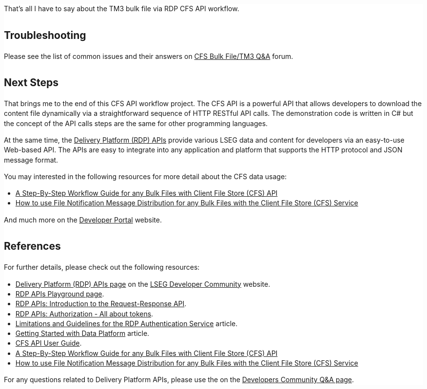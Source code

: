 That’s all I have to say about the TM3 bulk file via RDP CFS API workflow.

## Troubleshooting

Please see the list of common issues and their answers on [CFS Bulk File/TM3 Q&A](https://community.developers.refinitiv.com/categories/cfs-bulk-file-tm3) forum.

## Next Steps

That brings me to the end of this CFS API workflow project. The CFS API is a powerful API that allows developers to download the content file dynamically via a straightforward sequence of HTTP RESTful API calls. The demonstration code is written in C# but the concept of the API calls steps are the same for other programming languages.

At the same time, the [Delivery Platform (RDP) APIs](https://developers.lseg.com/en/api-catalog/refinitiv-data-platform/refinitiv-data-platform-apis) provide various LSEG data and content for developers via an easy-to-use Web-based API. The APIs are easy to integrate into any application and platform that supports the HTTP protocol and JSON message format. 

You may interested in the following resources for more detail about the CFS data usage:

- [A Step-By-Step Workflow Guide for any Bulk Files with Client File Store (CFS) API](https://developers.lseg.com/en/article-catalog/article/a-step-by-step-workflow-guide-for-rdp-client-file-store--cfs--ap)
- [How to use File Notification Message Distribution for any Bulk Files with the Client File Store (CFS) Service](https://developers.lseg.com/en/article-catalog/article/how-to-use-file-notification-message-distribution-with-the-cfs-s)

And much more on the [Developer Portal](https://developers.lseg.com/en) website.

## <a id="references"></a>References

For further details, please check out the following resources:

- [Delivery Platform (RDP) APIs page](https://developers.lseg.com/en/api-catalog/refinitiv-data-platform/refinitiv-data-platform-apis) on the [LSEG Developer Community](https://developers.lseg.com/) website.
- [RDP APIs Playground page](https://apidocs.refinitiv.com/Apps/ApiDocs).
- [RDP APIs: Introduction to the Request-Response API](https://developers.lseg.com/en/api-catalog/refinitiv-data-platform/refinitiv-data-platform-apis/tutorials#introduction-to-the-request-response-api).
- [RDP APIs: Authorization - All about tokens](https://developers.lseg.com/en/api-catalog/refinitiv-data-platform/refinitiv-data-platform-apis/tutorials#authorization-all-about-tokens).
- [Limitations and Guidelines for the RDP Authentication Service](https://developers.lseg.com/en/article-catalog/article/limitations-and-guidelines-for-the-rdp-authentication-service) article.
- [Getting Started with Data Platform](https://developers.lseg.com/en/article-catalog/article/getting-start-with-refinitiv-data-platform) article.
- [CFS API User Guide](https://developers.lseg.com/en/api-catalog/refinitiv-data-platform/refinitiv-data-platform-apis/documentation#cfs-api-user-guide).
- [A Step-By-Step Workflow Guide for any Bulk Files with Client File Store (CFS) API](https://developers.lseg.com/en/article-catalog/article/a-step-by-step-workflow-guide-for-rdp-client-file-store--cfs--ap)
- [How to use File Notification Message Distribution for any Bulk Files with the Client File Store (CFS) Service](https://developers.lseg.com/en/article-catalog/article/how-to-use-file-notification-message-distribution-with-the-cfs-s)


For any questions related to Delivery Platform APIs, please use the  on the [Developers Community Q&A page](https://community.developers.refinitiv.com/).
